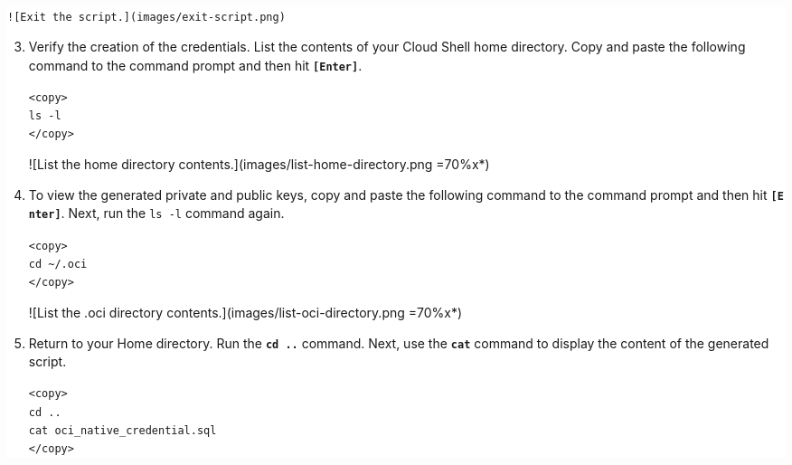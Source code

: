     ![Exit the script.](images/exit-script.png)

3. Verify the creation of the credentials. List the contents of your Cloud Shell home directory. Copy and paste the following command to the command prompt and then hit **`[Enter]`**.

    ```
    <copy>
    ls -l
    </copy>
    ```

    ![List the home directory contents.](images/list-home-directory.png =70%x*)

4. To view the generated private and public keys, copy and paste the following command to the command prompt and then hit **`[Enter]`**. Next, run the `ls -l` command again.

    ```
    <copy>
    cd ~/.oci
    </copy>
    ```

    ![List the .oci directory contents.](images/list-oci-directory.png =70%x*)

5. Return to your Home directory. Run the **`cd ..`** command. Next, use the **`cat`** command to display the content of the generated script.

    ```
    <copy>
    cd ..
    cat oci_native_credential.sql
    </copy>
    ```
